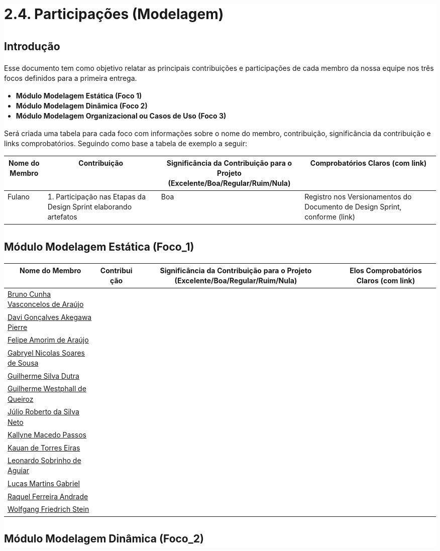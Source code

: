 # 2.4. Participações (Modelagem)



## Introdução

Esse documento tem como objetivo relatar as principais contribuições e participações de cada membro da nossa equipe nos três focos definidos para a primeira entrega.

- **Módulo Modelagem Estática (Foco 1)**
- **Módulo Modelagem Dinâmica (Foco 2)**
- **Módulo Modelagem Organizacional ou Casos de Uso (Foco 3)**

Será criada uma tabela para cada foco com informações sobre o nome do membro, contribuição, significância da contribuição e links comprobatórios. Seguindo como base a tabela de exemplo a seguir:

|Nome do Membro | Contribuição | Significância da Contribuição para o Projeto (Excelente/Boa/Regular/Ruim/Nula) | Comprobatórios Claros (com link) |
|--|--|--|--|
| Fulano  |  1. Participação nas Etapas da Design Sprint elaborando artefatos | Boa | Registro nos Versionamentos do Documento de Design Sprint, conforme (link) |

## Módulo Modelagem Estática (Foco_1)

|Nome do Membro | Contribuição | Significância da Contribuição para o Projeto (Excelente/Boa/Regular/Ruim/Nula) | Elos Comprobatórios Claros (com link) |
|--|--|--|--|
| [Bruno Cunha Vasconcelos de Araújo](https://github.com/brunocva) |  |  |  |
| [Davi Gonçalves Akegawa Pierre](https://github.com/DaviPierre) |  |  |  |
| [Felipe Amorim de Araújo](https://github.com/lipeaaraujo) |  |  |  |
| [Gabryel Nicolas Soares de Sousa](https://github.com/gabryelns) |  |  |  |
| [Guilherme Silva Dutra](https://github.com/GuiDutra21) |  |  |  |
| [Guilherme Westphall de Queiroz](https://github.com/west7) |  |  |  |
| [Júlio Roberto da Silva Neto](https://github.com/JulioR2022) |  |  |  |
| [Kallyne Macedo Passos](https://github.com/kalipassos) |  |  |  |
| [Kauan de Torres Eiras](https://github.com/kauaneiras) |  |  |  |
| [Leonardo Sobrinho de Aguiar](https://github.com/Leonardo0o0) |  |  |  |
| [Lucas Martins Gabriel](https://github.com/martinsglucas) |  |  |  |
| [Raquel Ferreira Andrade](https://github.com/raquel-andrade) |  |  |  |
| [Wolfgang Friedrich Stein](https://github.com/Wolffstein) |  |  |  |




## Módulo Modelagem Dinâmica (Foco_2)
